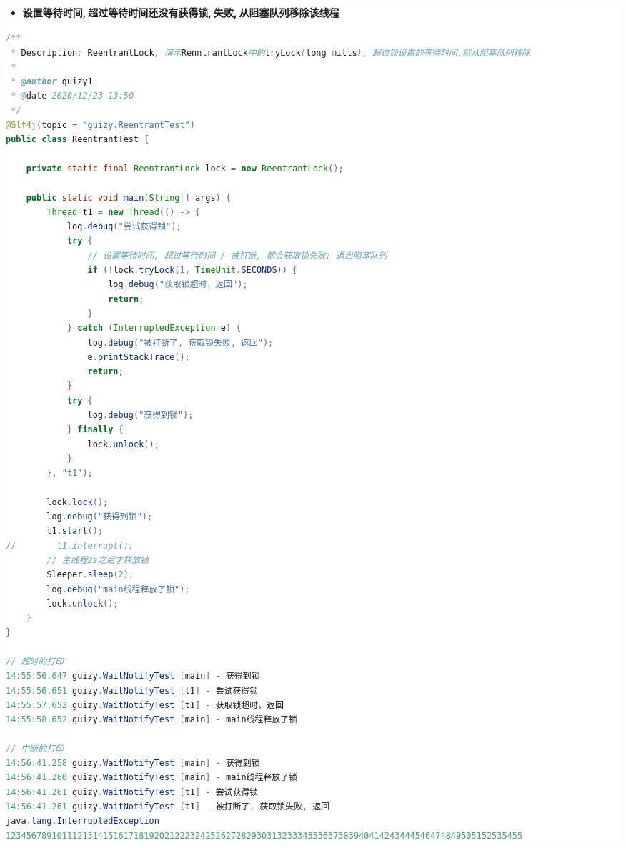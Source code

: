 - **设置等待时间, 超过等待时间还没有获得锁, 失败, 从阻塞队列移除该线程**

```java
/**
 * Description: ReentrantLock, 演示RenntrantLock中的tryLock(long mills), 超过锁设置的等待时间,就从阻塞队列移除
 *
 * @author guizy1
 * @date 2020/12/23 13:50
 */
@Slf4j(topic = "guizy.ReentrantTest")
public class ReentrantTest {

    private static final ReentrantLock lock = new ReentrantLock();

    public static void main(String[] args) {
        Thread t1 = new Thread(() -> {
            log.debug("尝试获得锁");
            try {
                // 设置等待时间, 超过等待时间 / 被打断, 都会获取锁失败; 退出阻塞队列
                if (!lock.tryLock(1, TimeUnit.SECONDS)) {
                    log.debug("获取锁超时，返回");
                    return;
                }
            } catch (InterruptedException e) {
                log.debug("被打断了, 获取锁失败, 返回");
                e.printStackTrace();
                return;
            }
            try {
                log.debug("获得到锁");
            } finally {
                lock.unlock();
            }
        }, "t1");

        lock.lock();
        log.debug("获得到锁");
        t1.start();
//        t1.interrupt();
        // 主线程2s之后才释放锁
        Sleeper.sleep(2);
        log.debug("main线程释放了锁");
        lock.unlock();
    }
}

// 超时的打印
14:55:56.647 guizy.WaitNotifyTest [main] - 获得到锁
14:55:56.651 guizy.WaitNotifyTest [t1] - 尝试获得锁
14:55:57.652 guizy.WaitNotifyTest [t1] - 获取锁超时，返回
14:55:58.652 guizy.WaitNotifyTest [main] - main线程释放了锁

// 中断的打印
14:56:41.258 guizy.WaitNotifyTest [main] - 获得到锁
14:56:41.260 guizy.WaitNotifyTest [main] - main线程释放了锁
14:56:41.261 guizy.WaitNotifyTest [t1] - 尝试获得锁
14:56:41.261 guizy.WaitNotifyTest [t1] - 被打断了, 获取锁失败, 返回
java.lang.InterruptedException
12345678910111213141516171819202122232425262728293031323334353637383940414243444546474849505152535455
```
